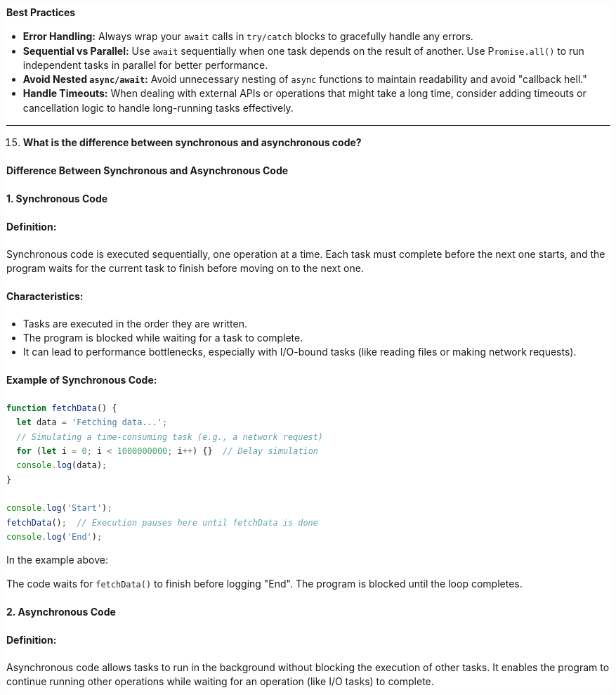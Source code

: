 **Best Practices**
- **Error Handling:** Always wrap your `await` calls in `try/catch` blocks to gracefully handle any errors.
- **Sequential vs Parallel:** Use `await` sequentially when one task depends on the result of another. Use P`romise.all()` to run independent tasks in parallel for better performance.
- **Avoid Nested `async/await`:** Avoid unnecessary nesting of `async` functions to maintain readability and avoid "callback hell."
- **Handle Timeouts:** When dealing with external APIs or operations that might take a long time, consider adding timeouts or cancellation logic to handle long-running tasks effectively.

---

15. **What is the difference between synchronous and asynchronous code?**
#### Difference Between Synchronous and Asynchronous Code

#### 1. Synchronous Code

#### Definition:
Synchronous code is executed sequentially, one operation at a time. Each task must complete before the next one starts, and the program waits for the current task to finish before moving on to the next one.

#### Characteristics:
- Tasks are executed in the order they are written.
- The program is blocked while waiting for a task to complete.
- It can lead to performance bottlenecks, especially with I/O-bound tasks (like reading files or making network requests).

#### Example of Synchronous Code:

```javascript
function fetchData() {
  let data = 'Fetching data...';
  // Simulating a time-consuming task (e.g., a network request)
  for (let i = 0; i < 1000000000; i++) {}  // Delay simulation
  console.log(data);
}

console.log('Start');
fetchData();  // Execution pauses here until fetchData is done
console.log('End');
```
In the example above:

The code waits for `fetchData()` to finish before logging "End". The program is blocked until the loop completes.

#### 2. Asynchronous Code

#### Definition:
Asynchronous code allows tasks to run in the background without blocking the execution of other tasks. It enables the program to continue running other operations while waiting for an operation (like I/O tasks) to complete.
